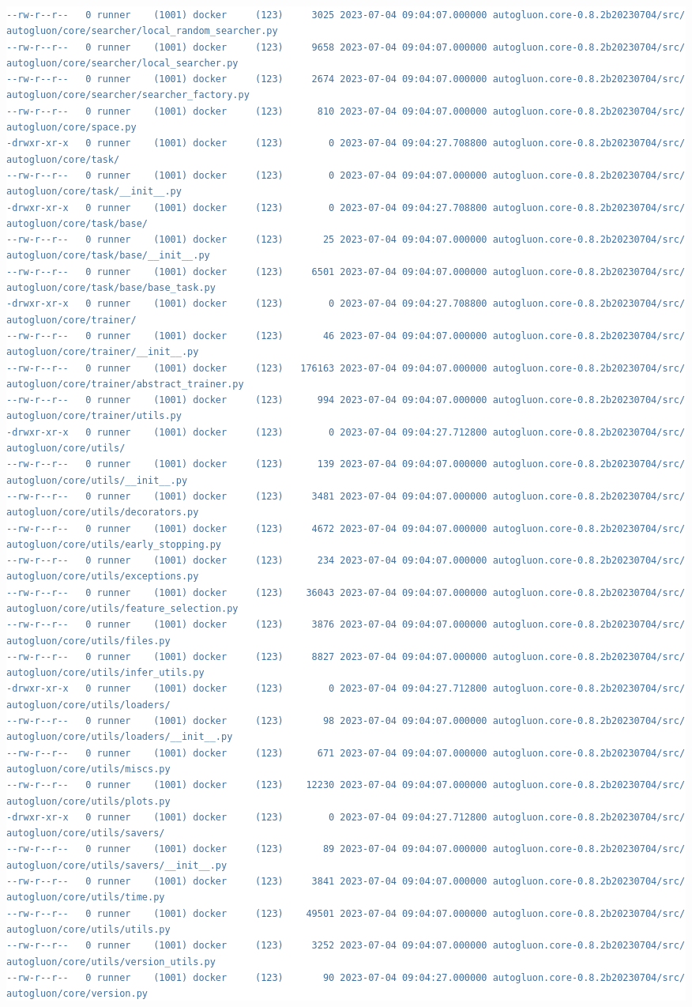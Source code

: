 ```diff
--rw-r--r--   0 runner    (1001) docker     (123)     3025 2023-07-04 09:04:07.000000 autogluon.core-0.8.2b20230704/src/autogluon/core/searcher/local_random_searcher.py
--rw-r--r--   0 runner    (1001) docker     (123)     9658 2023-07-04 09:04:07.000000 autogluon.core-0.8.2b20230704/src/autogluon/core/searcher/local_searcher.py
--rw-r--r--   0 runner    (1001) docker     (123)     2674 2023-07-04 09:04:07.000000 autogluon.core-0.8.2b20230704/src/autogluon/core/searcher/searcher_factory.py
--rw-r--r--   0 runner    (1001) docker     (123)      810 2023-07-04 09:04:07.000000 autogluon.core-0.8.2b20230704/src/autogluon/core/space.py
-drwxr-xr-x   0 runner    (1001) docker     (123)        0 2023-07-04 09:04:27.708800 autogluon.core-0.8.2b20230704/src/autogluon/core/task/
--rw-r--r--   0 runner    (1001) docker     (123)        0 2023-07-04 09:04:07.000000 autogluon.core-0.8.2b20230704/src/autogluon/core/task/__init__.py
-drwxr-xr-x   0 runner    (1001) docker     (123)        0 2023-07-04 09:04:27.708800 autogluon.core-0.8.2b20230704/src/autogluon/core/task/base/
--rw-r--r--   0 runner    (1001) docker     (123)       25 2023-07-04 09:04:07.000000 autogluon.core-0.8.2b20230704/src/autogluon/core/task/base/__init__.py
--rw-r--r--   0 runner    (1001) docker     (123)     6501 2023-07-04 09:04:07.000000 autogluon.core-0.8.2b20230704/src/autogluon/core/task/base/base_task.py
-drwxr-xr-x   0 runner    (1001) docker     (123)        0 2023-07-04 09:04:27.708800 autogluon.core-0.8.2b20230704/src/autogluon/core/trainer/
--rw-r--r--   0 runner    (1001) docker     (123)       46 2023-07-04 09:04:07.000000 autogluon.core-0.8.2b20230704/src/autogluon/core/trainer/__init__.py
--rw-r--r--   0 runner    (1001) docker     (123)   176163 2023-07-04 09:04:07.000000 autogluon.core-0.8.2b20230704/src/autogluon/core/trainer/abstract_trainer.py
--rw-r--r--   0 runner    (1001) docker     (123)      994 2023-07-04 09:04:07.000000 autogluon.core-0.8.2b20230704/src/autogluon/core/trainer/utils.py
-drwxr-xr-x   0 runner    (1001) docker     (123)        0 2023-07-04 09:04:27.712800 autogluon.core-0.8.2b20230704/src/autogluon/core/utils/
--rw-r--r--   0 runner    (1001) docker     (123)      139 2023-07-04 09:04:07.000000 autogluon.core-0.8.2b20230704/src/autogluon/core/utils/__init__.py
--rw-r--r--   0 runner    (1001) docker     (123)     3481 2023-07-04 09:04:07.000000 autogluon.core-0.8.2b20230704/src/autogluon/core/utils/decorators.py
--rw-r--r--   0 runner    (1001) docker     (123)     4672 2023-07-04 09:04:07.000000 autogluon.core-0.8.2b20230704/src/autogluon/core/utils/early_stopping.py
--rw-r--r--   0 runner    (1001) docker     (123)      234 2023-07-04 09:04:07.000000 autogluon.core-0.8.2b20230704/src/autogluon/core/utils/exceptions.py
--rw-r--r--   0 runner    (1001) docker     (123)    36043 2023-07-04 09:04:07.000000 autogluon.core-0.8.2b20230704/src/autogluon/core/utils/feature_selection.py
--rw-r--r--   0 runner    (1001) docker     (123)     3876 2023-07-04 09:04:07.000000 autogluon.core-0.8.2b20230704/src/autogluon/core/utils/files.py
--rw-r--r--   0 runner    (1001) docker     (123)     8827 2023-07-04 09:04:07.000000 autogluon.core-0.8.2b20230704/src/autogluon/core/utils/infer_utils.py
-drwxr-xr-x   0 runner    (1001) docker     (123)        0 2023-07-04 09:04:27.712800 autogluon.core-0.8.2b20230704/src/autogluon/core/utils/loaders/
--rw-r--r--   0 runner    (1001) docker     (123)       98 2023-07-04 09:04:07.000000 autogluon.core-0.8.2b20230704/src/autogluon/core/utils/loaders/__init__.py
--rw-r--r--   0 runner    (1001) docker     (123)      671 2023-07-04 09:04:07.000000 autogluon.core-0.8.2b20230704/src/autogluon/core/utils/miscs.py
--rw-r--r--   0 runner    (1001) docker     (123)    12230 2023-07-04 09:04:07.000000 autogluon.core-0.8.2b20230704/src/autogluon/core/utils/plots.py
-drwxr-xr-x   0 runner    (1001) docker     (123)        0 2023-07-04 09:04:27.712800 autogluon.core-0.8.2b20230704/src/autogluon/core/utils/savers/
--rw-r--r--   0 runner    (1001) docker     (123)       89 2023-07-04 09:04:07.000000 autogluon.core-0.8.2b20230704/src/autogluon/core/utils/savers/__init__.py
--rw-r--r--   0 runner    (1001) docker     (123)     3841 2023-07-04 09:04:07.000000 autogluon.core-0.8.2b20230704/src/autogluon/core/utils/time.py
--rw-r--r--   0 runner    (1001) docker     (123)    49501 2023-07-04 09:04:07.000000 autogluon.core-0.8.2b20230704/src/autogluon/core/utils/utils.py
--rw-r--r--   0 runner    (1001) docker     (123)     3252 2023-07-04 09:04:07.000000 autogluon.core-0.8.2b20230704/src/autogluon/core/utils/version_utils.py
--rw-r--r--   0 runner    (1001) docker     (123)       90 2023-07-04 09:04:27.000000 autogluon.core-0.8.2b20230704/src/autogluon/core/version.py
```